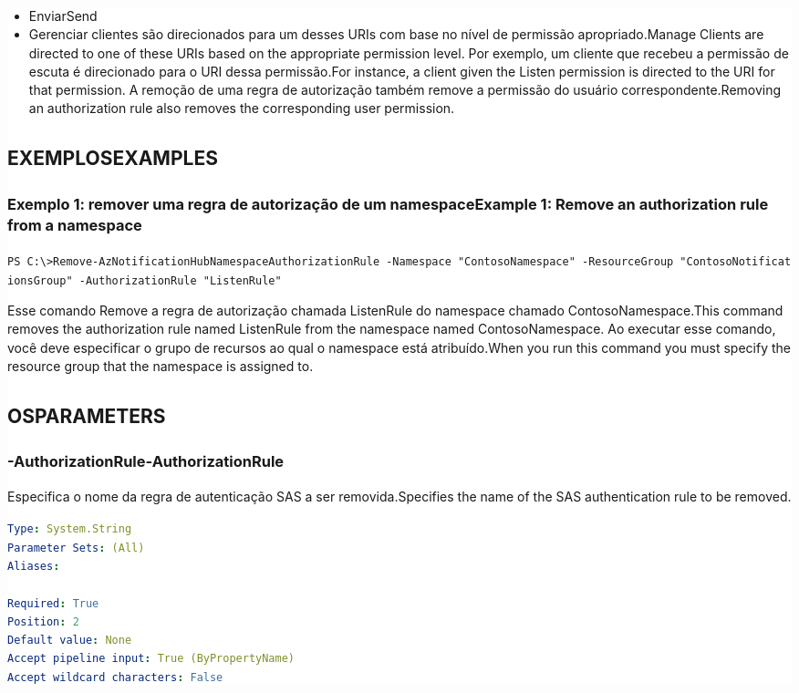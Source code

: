 - <span data-ttu-id="006f5-111">Enviar</span><span class="sxs-lookup"><span data-stu-id="006f5-111">Send</span></span>
- <span data-ttu-id="006f5-112">Gerenciar clientes são direcionados para um desses URIs com base no nível de permissão apropriado.</span><span class="sxs-lookup"><span data-stu-id="006f5-112">Manage Clients are directed to one of these URIs based on the appropriate permission level.</span></span>
<span data-ttu-id="006f5-113">Por exemplo, um cliente que recebeu a permissão de escuta é direcionado para o URI dessa permissão.</span><span class="sxs-lookup"><span data-stu-id="006f5-113">For instance, a client given the Listen permission is directed to the URI for that permission.</span></span>
<span data-ttu-id="006f5-114">A remoção de uma regra de autorização também remove a permissão do usuário correspondente.</span><span class="sxs-lookup"><span data-stu-id="006f5-114">Removing an authorization rule also removes the corresponding user permission.</span></span>

## <span data-ttu-id="006f5-115">EXEMPLOS</span><span class="sxs-lookup"><span data-stu-id="006f5-115">EXAMPLES</span></span>

### <span data-ttu-id="006f5-116">Exemplo 1: remover uma regra de autorização de um namespace</span><span class="sxs-lookup"><span data-stu-id="006f5-116">Example 1: Remove an authorization rule from a namespace</span></span>
```
PS C:\>Remove-AzNotificationHubNamespaceAuthorizationRule -Namespace "ContosoNamespace" -ResourceGroup "ContosoNotificationsGroup" -AuthorizationRule "ListenRule"
```

<span data-ttu-id="006f5-117">Esse comando Remove a regra de autorização chamada ListenRule do namespace chamado ContosoNamespace.</span><span class="sxs-lookup"><span data-stu-id="006f5-117">This command removes the authorization rule named ListenRule from the namespace named ContosoNamespace.</span></span>
<span data-ttu-id="006f5-118">Ao executar esse comando, você deve especificar o grupo de recursos ao qual o namespace está atribuído.</span><span class="sxs-lookup"><span data-stu-id="006f5-118">When you run this command you must specify the resource group that the namespace is assigned to.</span></span>

## <span data-ttu-id="006f5-119">OS</span><span class="sxs-lookup"><span data-stu-id="006f5-119">PARAMETERS</span></span>

### <span data-ttu-id="006f5-120">-AuthorizationRule</span><span class="sxs-lookup"><span data-stu-id="006f5-120">-AuthorizationRule</span></span>
<span data-ttu-id="006f5-121">Especifica o nome da regra de autenticação SAS a ser removida.</span><span class="sxs-lookup"><span data-stu-id="006f5-121">Specifies the name of the SAS authentication rule to be removed.</span></span>

```yaml
Type: System.String
Parameter Sets: (All)
Aliases:

Required: True
Position: 2
Default value: None
Accept pipeline input: True (ByPropertyName)
Accept wildcard characters: False
```

